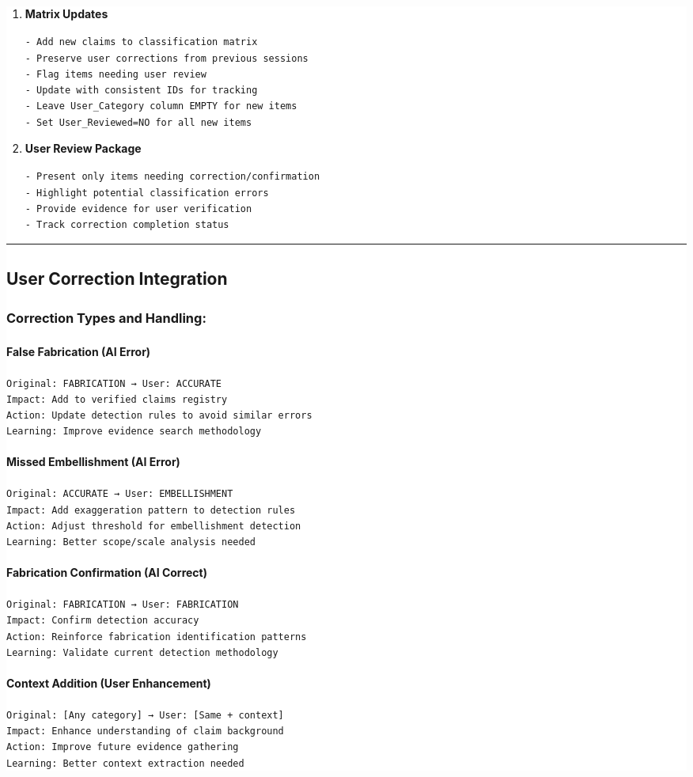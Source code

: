 1. **Matrix Updates**
   ```
   - Add new claims to classification matrix
   - Preserve user corrections from previous sessions
   - Flag items needing user review
   - Update with consistent IDs for tracking
   - Leave User_Category column EMPTY for new items
   - Set User_Reviewed=NO for all new items
   ```

2. **User Review Package**
   ```
   - Present only items needing correction/confirmation
   - Highlight potential classification errors
   - Provide evidence for user verification
   - Track correction completion status
   ```

---

## User Correction Integration

### **Correction Types and Handling:**

#### **False Fabrication (AI Error)**
```
Original: FABRICATION → User: ACCURATE
Impact: Add to verified claims registry
Action: Update detection rules to avoid similar errors
Learning: Improve evidence search methodology
```

#### **Missed Embellishment (AI Error)**
```
Original: ACCURATE → User: EMBELLISHMENT  
Impact: Add exaggeration pattern to detection rules
Action: Adjust threshold for embellishment detection
Learning: Better scope/scale analysis needed
```

#### **Fabrication Confirmation (AI Correct)**
```
Original: FABRICATION → User: FABRICATION
Impact: Confirm detection accuracy
Action: Reinforce fabrication identification patterns
Learning: Validate current detection methodology
```

#### **Context Addition (User Enhancement)**
```
Original: [Any category] → User: [Same + context]
Impact: Enhance understanding of claim background
Action: Improve future evidence gathering
Learning: Better context extraction needed
```
